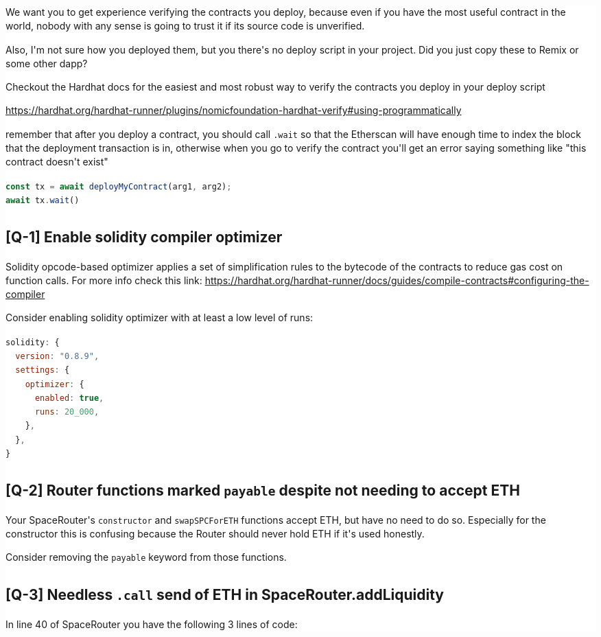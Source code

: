 We want you to get experience verifying the contracts you deploy, because even if you have the most useful contract in the world, nobody with any sense is going to trust it if its source code is unverified.

Also, I'm not sure how you deployed them, but you there's no deploy script in your project. Did you just copy these to Remix or some other dapp? 

Checkout the Hardhat docs for the easiest and most robust way to verify the contracts you deploy in your deploy script

https://hardhat.org/hardhat-runner/plugins/nomicfoundation-hardhat-verify#using-programmatically

remember that after you deploy a contract, you should call `.wait` so that the Etherscan will have enough time to index the block that the deployment transaction is in, otherwise when you go to verify the contract you'll get an error saying something like "this contract doesn't exist"

```ts
const tx = await deployMyContract(arg1, arg2);
await tx.wait()
```


## **[Q-1]** Enable solidity compiler optimizer

Solidity opcode-based optimizer applies a set of simplification rules to the bytecode of the contracts to reduce gas cost on function calls. For more info check this link: https://hardhat.org/hardhat-runner/docs/guides/compile-contracts#configuring-the-compiler

Consider enabling solidity optimizer with at least a low level of runs:

``` javascript
solidity: { 
  version: "0.8.9",
  settings: {
    optimizer: {
      enabled: true,
      runs: 20_000,
    },
  },
}
```

## **[Q-2]** Router functions marked `payable` despite not needing to accept ETH

Your SpaceRouter's `constructor` and `swapSPCForETH` functions accept ETH, but have no need to do so. Especially for the constructor this is confusing because the Router should never hold ETH if it's used honestly.

Consider removing the `payable` keyword from those functions.

## **[Q-3]** Needless `.call` send of ETH in SpaceRouter.addLiquidity

In line 40 of SpaceRouter you have the following 3 lines of code:
